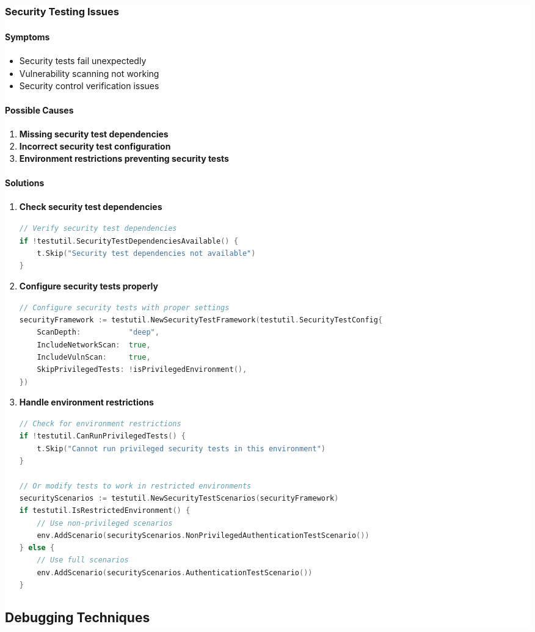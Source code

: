 ### Security Testing Issues

#### Symptoms
- Security tests fail unexpectedly
- Vulnerability scanning not working
- Security control verification issues

#### Possible Causes
1. **Missing security test dependencies**
2. **Incorrect security test configuration**
3. **Environment restrictions preventing security tests**

#### Solutions

1. **Check security test dependencies**
   ```go
   // Verify security test dependencies
   if !testutil.SecurityTestDependenciesAvailable() {
       t.Skip("Security test dependencies not available")
   }
   ```

2. **Configure security tests properly**
   ```go
   // Configure security tests with proper settings
   securityFramework := testutil.NewSecurityTestFramework(testutil.SecurityTestConfig{
       ScanDepth:           "deep",
       IncludeNetworkScan:  true,
       IncludeVulnScan:     true,
       SkipPrivilegedTests: !isPrivilegedEnvironment(),
   })
   ```

3. **Handle environment restrictions**
   ```go
   // Check for environment restrictions
   if !testutil.CanRunPrivilegedTests() {
       t.Skip("Cannot run privileged security tests in this environment")
   }
   
   // Or modify tests to work in restricted environments
   securityScenarios := testutil.NewSecurityTestScenarios(securityFramework)
   if testutil.IsRestrictedEnvironment() {
       // Use non-privileged scenarios
       env.AddScenario(securityScenarios.NonPrivilegedAuthenticationTestScenario())
   } else {
       // Use full scenarios
       env.AddScenario(securityScenarios.AuthenticationTestScenario())
   }
   ```

## Debugging Techniques
